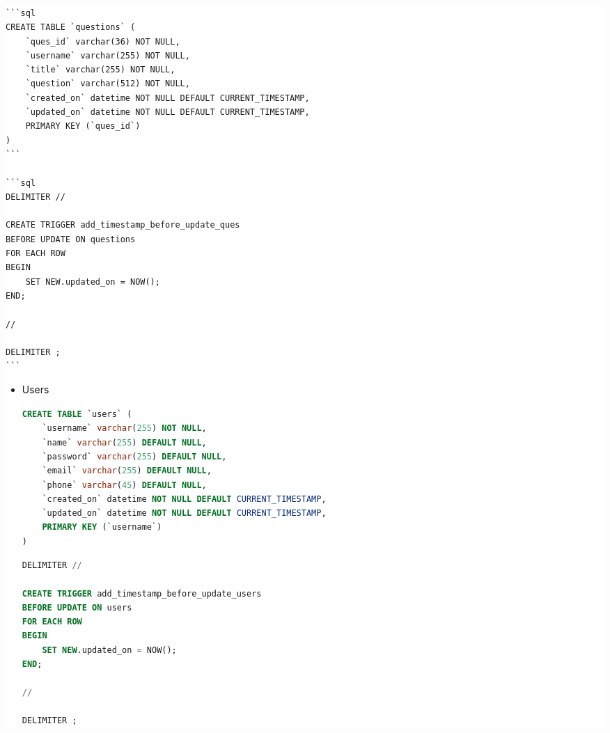     ```sql
    CREATE TABLE `questions` (
        `ques_id` varchar(36) NOT NULL,
        `username` varchar(255) NOT NULL,
        `title` varchar(255) NOT NULL,
        `question` varchar(512) NOT NULL,
        `created_on` datetime NOT NULL DEFAULT CURRENT_TIMESTAMP,
        `updated_on` datetime NOT NULL DEFAULT CURRENT_TIMESTAMP,
        PRIMARY KEY (`ques_id`)
    )
    ```

    ```sql
    DELIMITER //

    CREATE TRIGGER add_timestamp_before_update_ques
    BEFORE UPDATE ON questions
    FOR EACH ROW
    BEGIN
        SET NEW.updated_on = NOW();
    END;

    //

    DELIMITER ;
    ```
- Users

    ```sql
    CREATE TABLE `users` (
        `username` varchar(255) NOT NULL,
        `name` varchar(255) DEFAULT NULL,
        `password` varchar(255) DEFAULT NULL,
        `email` varchar(255) DEFAULT NULL,
        `phone` varchar(45) DEFAULT NULL,
        `created_on` datetime NOT NULL DEFAULT CURRENT_TIMESTAMP,
        `updated_on` datetime NOT NULL DEFAULT CURRENT_TIMESTAMP,
        PRIMARY KEY (`username`)
    )
    ```

    ```sql
    DELIMITER //

    CREATE TRIGGER add_timestamp_before_update_users
    BEFORE UPDATE ON users
    FOR EACH ROW
    BEGIN
        SET NEW.updated_on = NOW();
    END;

    //

    DELIMITER ;
    ```
